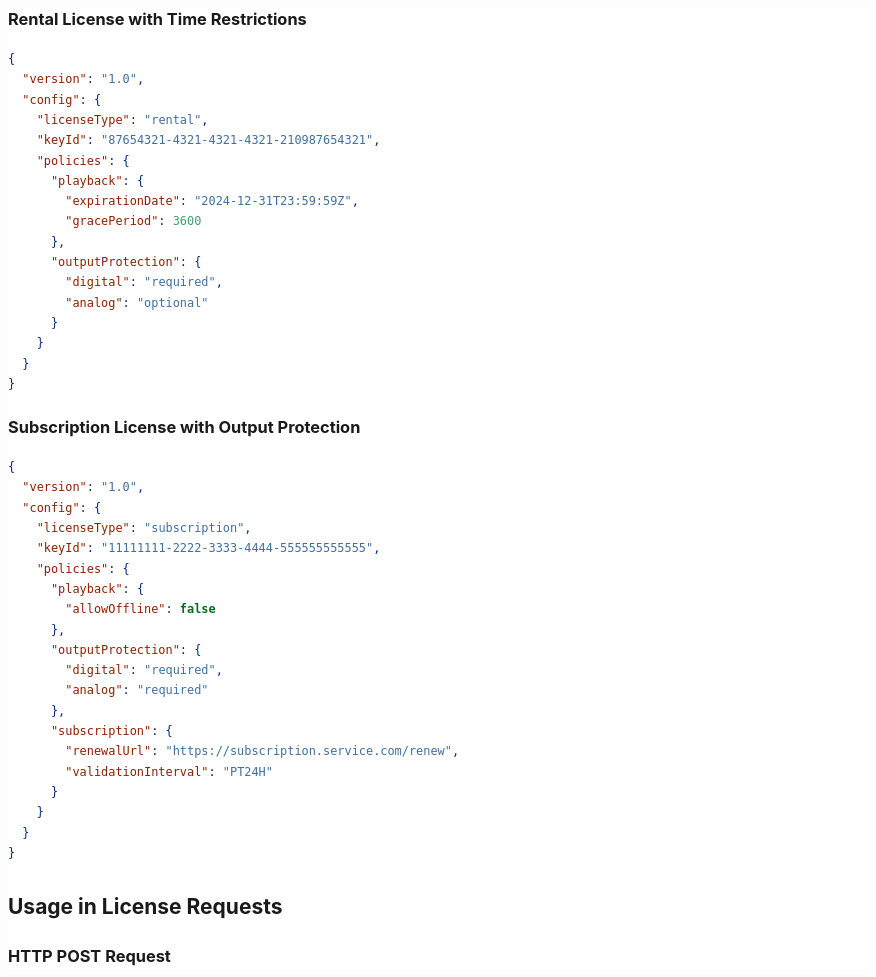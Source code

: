 ### Rental License with Time Restrictions

```json
{
  "version": "1.0",
  "config": {
    "licenseType": "rental",
    "keyId": "87654321-4321-4321-4321-210987654321",
    "policies": {
      "playback": {
        "expirationDate": "2024-12-31T23:59:59Z",
        "gracePeriod": 3600
      },
      "outputProtection": {
        "digital": "required",
        "analog": "optional"
      }
    }
  }
}
```

### Subscription License with Output Protection

```json
{
  "version": "1.0",
  "config": {
    "licenseType": "subscription",
    "keyId": "11111111-2222-3333-4444-555555555555",
    "policies": {
      "playback": {
        "allowOffline": false
      },
      "outputProtection": {
        "digital": "required",
        "analog": "required"
      },
      "subscription": {
        "renewalUrl": "https://subscription.service.com/renew",
        "validationInterval": "PT24H"
      }
    }
  }
}
```

## Usage in License Requests

### HTTP POST Request
